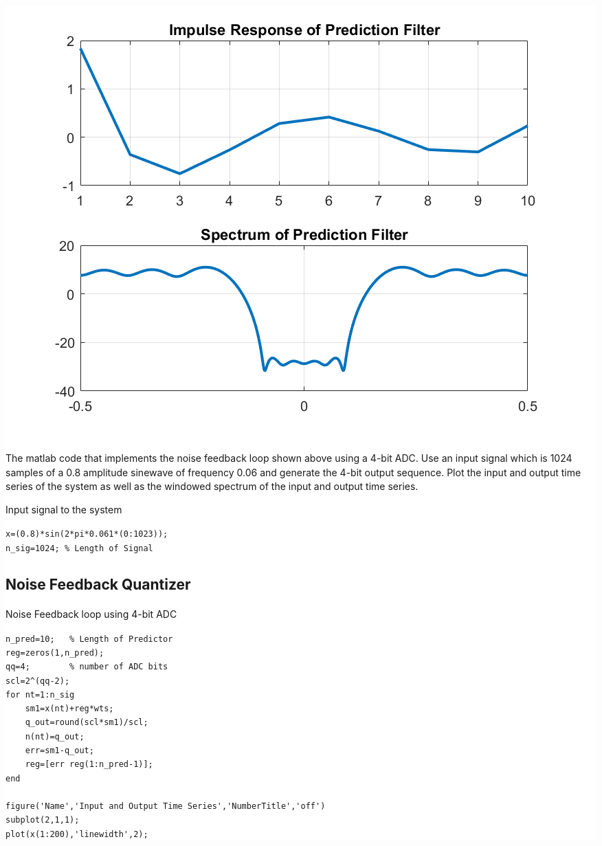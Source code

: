 ![](LMS_RLS_04.png)

The matlab code that implements the noise feedback loop shown above using a 4-bit ADC. Use an input signal which is 1024 samples of a 0.8 amplitude sinewave of frequency 0.06 and generate the 4-bit output sequence. Plot the input and output time series of the system as well as the windowed spectrum of the input and output time series.

Input signal to the system

``` {.codeinput}
x=(0.8)*sin(2*pi*0.061*(0:1023));
n_sig=1024; % Length of Signal
```

Noise Feedback Quantizer
------------------------

Noise Feedback loop using 4-bit ADC

``` {.codeinput}
n_pred=10;   % Length of Predictor
reg=zeros(1,n_pred);
qq=4;        % number of ADC bits
scl=2^(qq-2);
for nt=1:n_sig
    sm1=x(nt)+reg*wts;
    q_out=round(scl*sm1)/scl;
    n(nt)=q_out;
    err=sm1-q_out;
    reg=[err reg(1:n_pred-1)];
end

figure('Name','Input and Output Time Series','NumberTitle','off')
subplot(2,1,1);
plot(x(1:200),'linewidth',2);
```